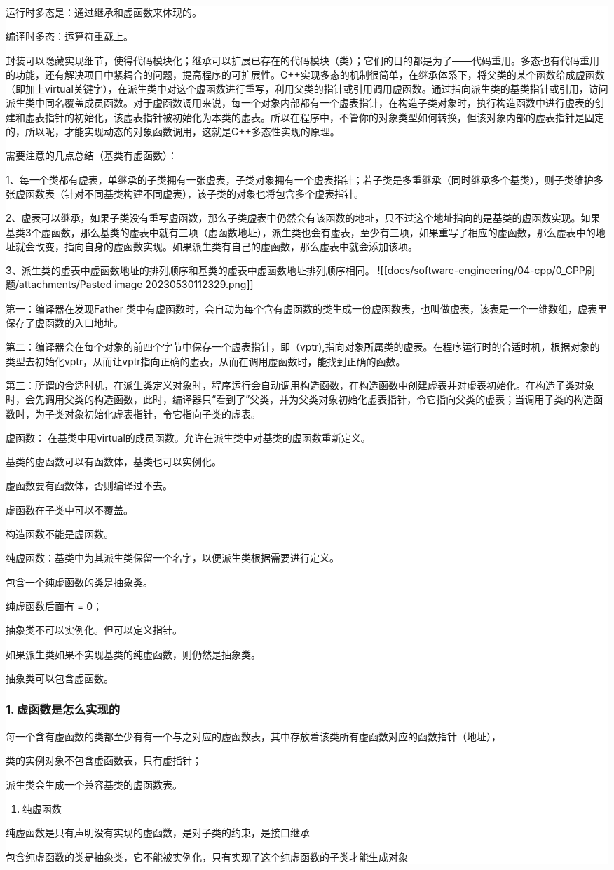 运行时多态是：通过继承和虚函数来体现的。

编译时多态：运算符重载上。

封装可以隐藏实现细节，使得代码模块化；继承可以扩展已存在的代码模块（类）；它们的目的都是为了——代码重用。多态也有代码重用的功能，还有解决项目中紧耦合的问题，提高程序的可扩展性。C++实现多态的机制很简单，在继承体系下，将父类的某个函数给成虚函数（即加上virtual关键字），在派生类中对这个虚函数进行重写，利用父类的指针或引用调用虚函数。通过指向派生类的基类指针或引用，访问派生类中同名覆盖成员函数。对于虚函数调用来说，每一个对象内部都有一个虚表指针，在构造子类对象时，执行构造函数中进行虚表的创建和虚表指针的初始化，该虚表指针被初始化为本类的虚表。所以在程序中，不管你的对象类型如何转换，但该对象内部的虚表指针是固定的，所以呢，才能实现动态的对象函数调用，这就是C++多态性实现的原理。

需要注意的几点总结（基类有虚函数）：

1、每一个类都有虚表，单继承的子类拥有一张虚表，子类对象拥有一个虚表指针；若子类是多重继承（同时继承多个基类），则子类维护多张虚函数表（针对不同基类构建不同虚表），该子类的对象也将包含多个虚表指针。

2、虚表可以继承，如果子类没有重写虚函数，那么子类虚表中仍然会有该函数的地址，只不过这个地址指向的是基类的虚函数实现。如果基类3个虚函数，那么基类的虚表中就有三项（虚函数地址），派生类也会有虚表，至少有三项，如果重写了相应的虚函数，那么虚表中的地址就会改变，指向自身的虚函数实现。如果派生类有自己的虚函数，那么虚表中就会添加该项。

3、派生类的虚表中虚函数地址的排列顺序和基类的虚表中虚函数地址排列顺序相同。
![[docs/software-engineering/04-cpp/0_CPP刷题/attachments/Pasted image 20230530112329.png]]

第一：编译器在发现Father 类中有虚函数时，会自动为每个含有虚函数的类生成一份虚函数表，也叫做虚表，该表是一个一维数组，虚表里保存了虚函数的入口地址。

第二：编译器会在每个对象的前四个字节中保存一个虚表指针，即（vptr),指向对象所属类的虚表。在程序运行时的合适时机，根据对象的类型去初始化vptr，从而让vptr指向正确的虚表，从而在调用虚函数时，能找到正确的函数。

第三：所谓的合适时机，在派生类定义对象时，程序运行会自动调用构造函数，在构造函数中创建虚表并对虚表初始化。在构造子类对象时，会先调用父类的构造函数，此时，编译器只“看到了”父类，并为父类对象初始化虚表指针，令它指向父类的虚表；当调用子类的构造函数时，为子类对象初始化虚表指针，令它指向子类的虚表。

虚函数： 在基类中用virtual的成员函数。允许在派生类中对基类的虚函数重新定义。

基类的虚函数可以有函数体，基类也可以实例化。

虚函数要有函数体，否则编译过不去。

虚函数在子类中可以不覆盖。

构造函数不能是虚函数。

纯虚函数：基类中为其派生类保留一个名字，以便派生类根据需要进行定义。

包含一个纯虚函数的类是抽象类。

纯虚函数后面有 = 0；

抽象类不可以实例化。但可以定义指针。

如果派生类如果不实现基类的纯虚函数，则仍然是抽象类。

抽象类可以包含虚函数。

### 1. 虚函数是怎么实现的

每一个含有虚函数的类都至少有有一个与之对应的虚函数表，其中存放着该类所有虚函数对应的函数指针（地址），

类的实例对象不包含虚函数表，只有虚指针；

派生类会生成一个兼容基类的虚函数表。

1. 纯虚函数

纯虚函数是只有声明没有实现的虚函数，是对子类的约束，是接口继承

包含纯虚函数的类是抽象类，它不能被实例化，只有实现了这个纯虚函数的子类才能生成对象
